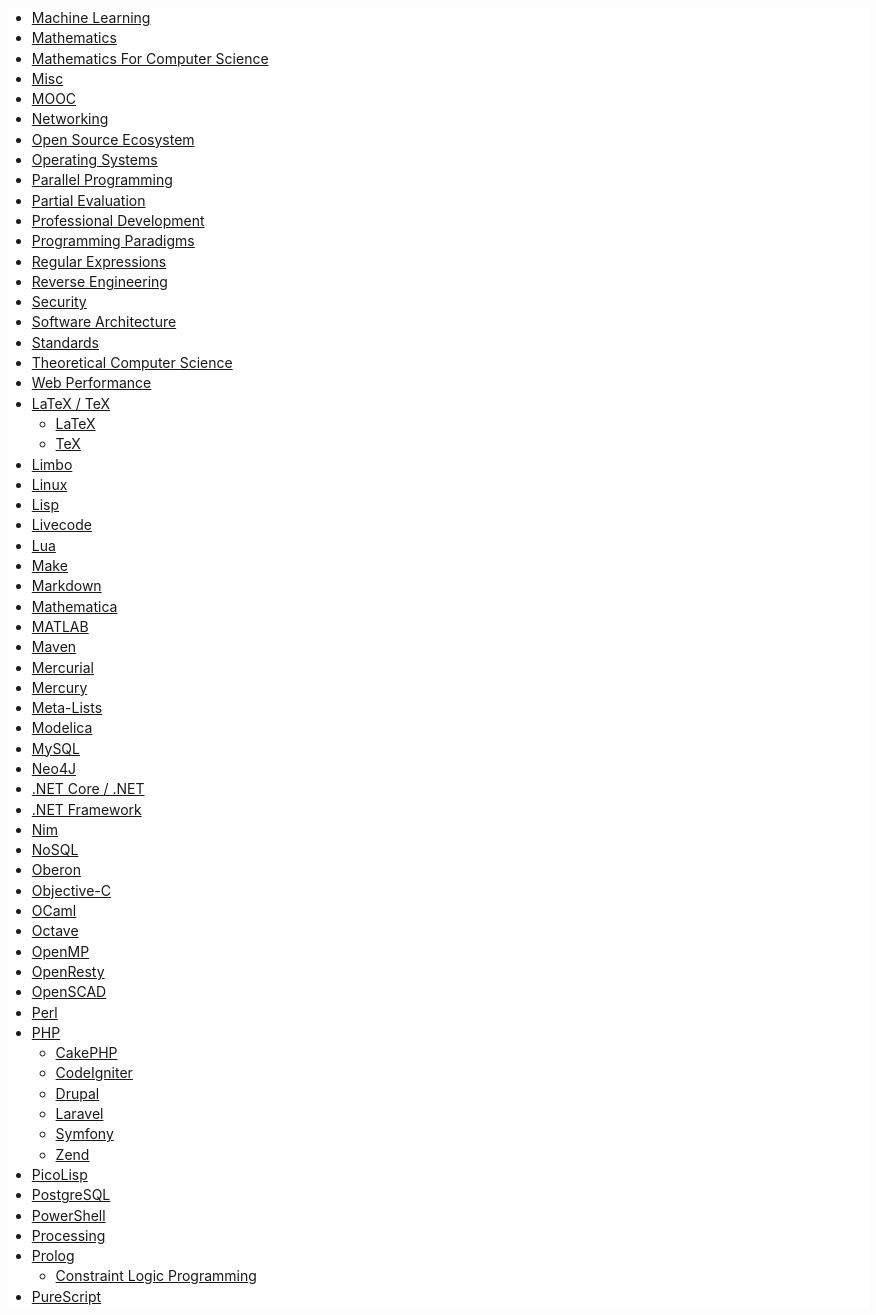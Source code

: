   * [Machine Learning](#machine-learning)
  * [Mathematics](#mathematics)
  * [Mathematics For Computer Science](#mathematics-for-computer-science)
  * [Misc](#misc)
  * [MOOC](#mooc)
  * [Networking](#networking)
  * [Open Source Ecosystem](#open-source-ecosystem)
  * [Operating Systems](#operating-systems)
  * [Parallel Programming](#parallel-programming)
  * [Partial Evaluation](#partial-evaluation)
  * [Professional Development](#professional-development)
  * [Programming Paradigms](#programming-paradigms)
  * [Regular Expressions](#regular-expressions)
  * [Reverse Engineering](#reverse-engineering)
  * [Security](#security)
  * [Software Architecture](#software-architecture)
  * [Standards](#standards)
  * [Theoretical Computer Science](#theoretical-computer-science)
  * [Web Performance](#web-performance)
* [LaTeX / TeX](#latex--tex)
  * [LaTeX](#latex)
  * [TeX](#tex)
* [Limbo](#limbo)
* [Linux](#linux)
* [Lisp](#lisp)
* [Livecode](#livecode)
* [Lua](#lua)
* [Make](#make)
* [Markdown](#markdown)
* [Mathematica](#mathematica)
* [MATLAB](#matlab)
* [Maven](#maven)
* [Mercurial](#mercurial)
* [Mercury](#mercury)
* [Meta-Lists](#meta-lists)
* [Modelica](#modelica)
* [MySQL](#mysql)
* [Neo4J](#neo4j)
* [.NET Core / .NET](#net-core)
* [.NET Framework](#net-framework)
* [Nim](#nim)
* [NoSQL](#nosql)
* [Oberon](#oberon)
* [Objective-C](#objective-c)
* [OCaml](#ocaml)
* [Octave](#octave)
* [OpenMP](#openmp)
* [OpenResty](#openresty)
* [OpenSCAD](#openscad)
* [Perl](#perl)
* [PHP](#php)
  * [CakePHP](#cakephp)
  * [CodeIgniter](#codeigniter)
  * [Drupal](#drupal)
  * [Laravel](#laravel)
  * [Symfony](#symfony)
  * [Zend](#zend)
* [PicoLisp](#picolisp)
* [PostgreSQL](#postgresql)
* [PowerShell](#powershell)
* [Processing](#processing)
* [Prolog](#prolog)
  * [Constraint Logic Programming](#constraint-logic-programming-extended-prolog)
* [PureScript](#purescript)